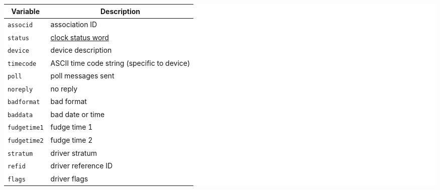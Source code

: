 | Variable | Description |
| ----- | ----- |
| `associd` | association ID |
| `status` | [clock status word](/archives/4.2.8-series/decode/#clock-status-word) |
| `device` | device description |
| `timecode` | ASCII time code string (specific to device) |
| `poll` | poll messages sent |
| `noreply` | no reply |
| `badformat` | bad format |
| `baddata` | bad date or time |
| `fudgetime1` | fudge time 1 |
| `fudgetime2` | fudge time 2 |
| `stratum` | driver stratum |
| `refid` | driver reference ID |
| `flags` | driver flags |
